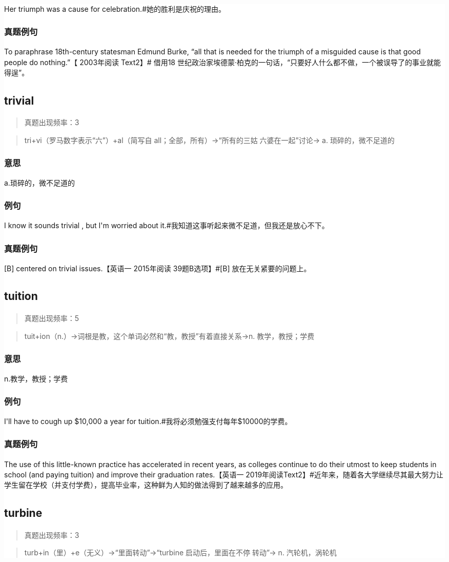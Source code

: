 Her triumph was a cause for celebration.#她的胜利是庆祝的理由。

### 真题例句

To paraphrase 18th-century statesman Edmund Burke, “all that is needed for the triumph of a misguided cause is that good people do nothing.”【 2003年阅读 Text2】# 借用18 世纪政治家埃德蒙·柏克的一句话，“只要好人什么都不做，一个被误导了的事业就能得逞”。

## trivial

> 真题出现频率：3

> tri+vi（罗马数字表示“六”）+al（简写自 all；全部，所有）→“所有的三姑
六婆在一起”讨论→ a. 琐碎的，微不足道的

### 意思

a.琐碎的，微不足道的

### 例句

I know it sounds trivial , but I'm worried about it.#我知道这事听起来微不足道，但我还是放心不下。

### 真题例句

[B] centered on trivial issues.【英语一 2015年阅读 39题B选项】#[B] 放在无关紧要的问题上。

## tuition

> 真题出现频率：5

> tuit+ion（n.）→词根是教，这个单词必然和“教，教授”有着直接关系→n. 教学，教授；学费

### 意思

n.教学，教授；学费

### 例句

I'll have to cough up $10,000 a year for tuition.#我将必须勉强支付每年$10000的学费。

### 真题例句

The use of this little-known practice has accelerated in recent years, as colleges continue to do their utmost to keep students in school (and paying tuition) and improve their graduation rates.【英语一 2019年阅读Text2】#近年来，随着各大学继续尽其最大努力让学生留在学校（并支付学费），提高毕业率，这种鲜为人知的做法得到了越来越多的应用。

## turbine

> 真题出现频率：3

> turb+in（里）+e（无义）→“里面转动”→“turbine 启动后，里面在不停
转动”→ n. 汽轮机，涡轮机
